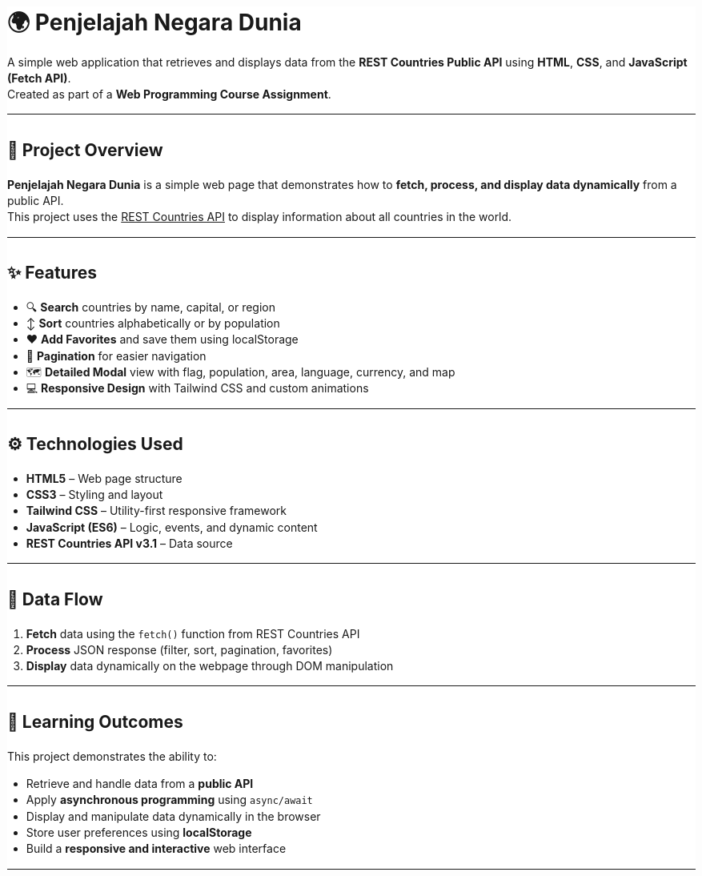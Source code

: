 # 🌍 Penjelajah Negara Dunia

A simple web application that retrieves and displays data from the **REST Countries Public API** using **HTML**, **CSS**, and **JavaScript (Fetch API)**.  
Created as part of a **Web Programming Course Assignment**.

---

## 📖 Project Overview

**Penjelajah Negara Dunia** is a simple web page that demonstrates how to **fetch, process, and display data dynamically** from a public API.  
This project uses the [REST Countries API](https://restcountries.com) to display information about all countries in the world.

---

## ✨ Features

- 🔍 **Search** countries by name, capital, or region  
- ↕️ **Sort** countries alphabetically or by population  
- ❤️ **Add Favorites** and save them using localStorage  
- 📄 **Pagination** for easier navigation  
- 🗺️ **Detailed Modal** view with flag, population, area, language, currency, and map  
- 💻 **Responsive Design** with Tailwind CSS and custom animations  

---

## ⚙️ Technologies Used

- **HTML5** – Web page structure  
- **CSS3** – Styling and layout  
- **Tailwind CSS** – Utility-first responsive framework  
- **JavaScript (ES6)** – Logic, events, and dynamic content  
- **REST Countries API v3.1** – Data source  

---

## 🔁 Data Flow

1. **Fetch** data using the `fetch()` function from REST Countries API  
2. **Process** JSON response (filter, sort, pagination, favorites)  
3. **Display** data dynamically on the webpage through DOM manipulation  

---

## 🧠 Learning Outcomes

This project demonstrates the ability to:
- Retrieve and handle data from a **public API**  
- Apply **asynchronous programming** using `async/await`  
- Display and manipulate data dynamically in the browser  
- Store user preferences using **localStorage**  
- Build a **responsive and interactive** web interface  

---